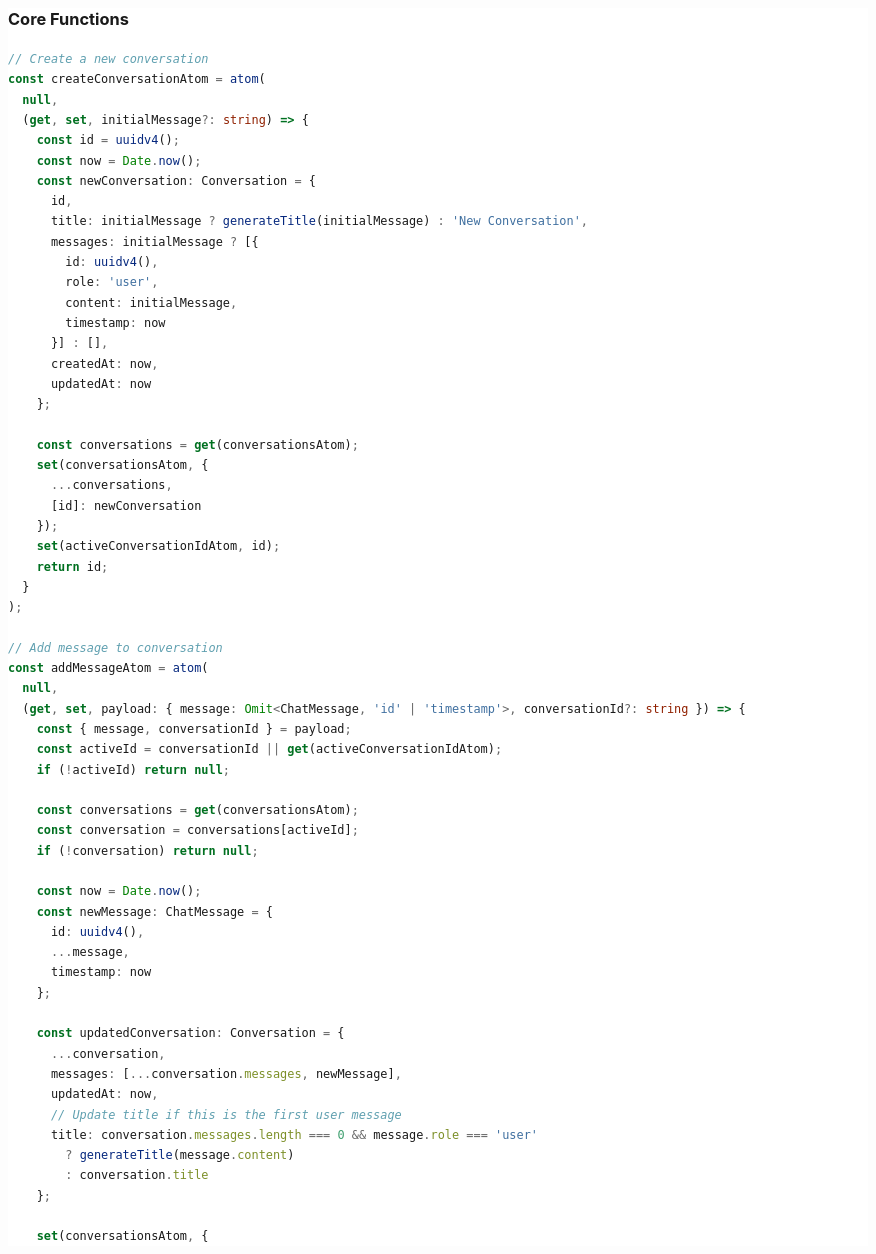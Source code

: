### Core Functions

```typescript
// Create a new conversation
const createConversationAtom = atom(
  null,
  (get, set, initialMessage?: string) => {
    const id = uuidv4();
    const now = Date.now();
    const newConversation: Conversation = {
      id,
      title: initialMessage ? generateTitle(initialMessage) : 'New Conversation',
      messages: initialMessage ? [{
        id: uuidv4(),
        role: 'user',
        content: initialMessage,
        timestamp: now
      }] : [],
      createdAt: now,
      updatedAt: now
    };
    
    const conversations = get(conversationsAtom);
    set(conversationsAtom, {
      ...conversations,
      [id]: newConversation
    });
    set(activeConversationIdAtom, id);
    return id;
  }
);

// Add message to conversation
const addMessageAtom = atom(
  null,
  (get, set, payload: { message: Omit<ChatMessage, 'id' | 'timestamp'>, conversationId?: string }) => {
    const { message, conversationId } = payload;
    const activeId = conversationId || get(activeConversationIdAtom);
    if (!activeId) return null;
    
    const conversations = get(conversationsAtom);
    const conversation = conversations[activeId];
    if (!conversation) return null;
    
    const now = Date.now();
    const newMessage: ChatMessage = {
      id: uuidv4(),
      ...message,
      timestamp: now
    };
    
    const updatedConversation: Conversation = {
      ...conversation,
      messages: [...conversation.messages, newMessage],
      updatedAt: now,
      // Update title if this is the first user message
      title: conversation.messages.length === 0 && message.role === 'user' 
        ? generateTitle(message.content)
        : conversation.title
    };
    
    set(conversationsAtom, {
```